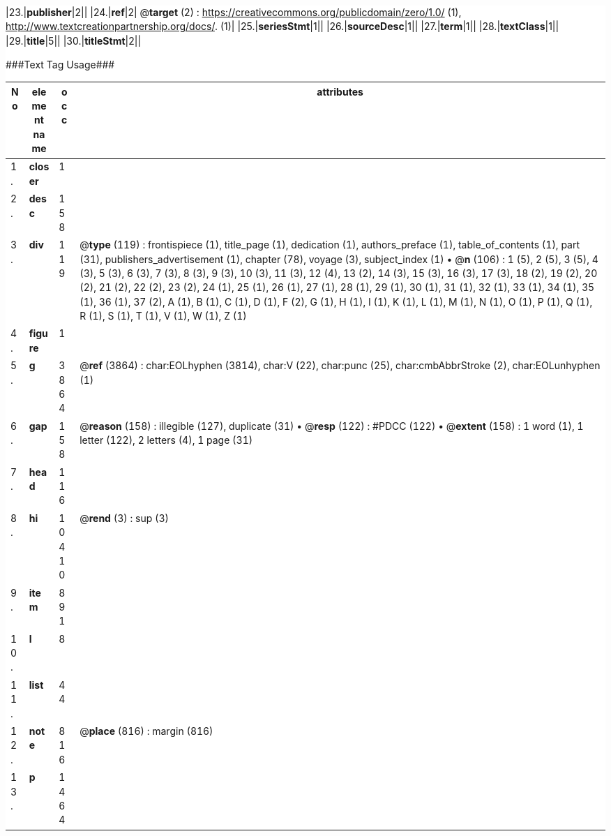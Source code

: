 |23.|__publisher__|2||
|24.|__ref__|2| @__target__ (2) : https://creativecommons.org/publicdomain/zero/1.0/ (1), http://www.textcreationpartnership.org/docs/. (1)|
|25.|__seriesStmt__|1||
|26.|__sourceDesc__|1||
|27.|__term__|1||
|28.|__textClass__|1||
|29.|__title__|5||
|30.|__titleStmt__|2||


###Text Tag Usage###

|No|element name|occ|attributes|
|---|---|---|---|
|1.|__closer__|1||
|2.|__desc__|158||
|3.|__div__|119| @__type__ (119) : frontispiece (1), title_page (1), dedication (1), authors_preface (1), table_of_contents (1), part (31), publishers_advertisement (1), chapter (78), voyage (3), subject_index (1)  •  @__n__ (106) : 1 (5), 2 (5), 3 (5), 4 (3), 5 (3), 6 (3), 7 (3), 8 (3), 9 (3), 10 (3), 11 (3), 12 (4), 13 (2), 14 (3), 15 (3), 16 (3), 17 (3), 18 (2), 19 (2), 20 (2), 21 (2), 22 (2), 23 (2), 24 (1), 25 (1), 26 (1), 27 (1), 28 (1), 29 (1), 30 (1), 31 (1), 32 (1), 33 (1), 34 (1), 35 (1), 36 (1), 37 (2), A (1), B (1), C (1), D (1), F (2), G (1), H (1), I (1), K (1), L (1), M (1), N (1), O (1), P (1), Q (1), R (1), S (1), T (1), V (1), W (1), Z (1)|
|4.|__figure__|1||
|5.|__g__|3864| @__ref__ (3864) : char:EOLhyphen (3814), char:V (22), char:punc (25), char:cmbAbbrStroke (2), char:EOLunhyphen (1)|
|6.|__gap__|158| @__reason__ (158) : illegible (127), duplicate (31)  •  @__resp__ (122) : #PDCC (122)  •  @__extent__ (158) : 1 word (1), 1 letter (122), 2 letters (4), 1 page (31)|
|7.|__head__|116||
|8.|__hi__|10410| @__rend__ (3) : sup (3)|
|9.|__item__|891||
|10.|__l__|8||
|11.|__list__|44||
|12.|__note__|816| @__place__ (816) : margin (816)|
|13.|__p__|1464||